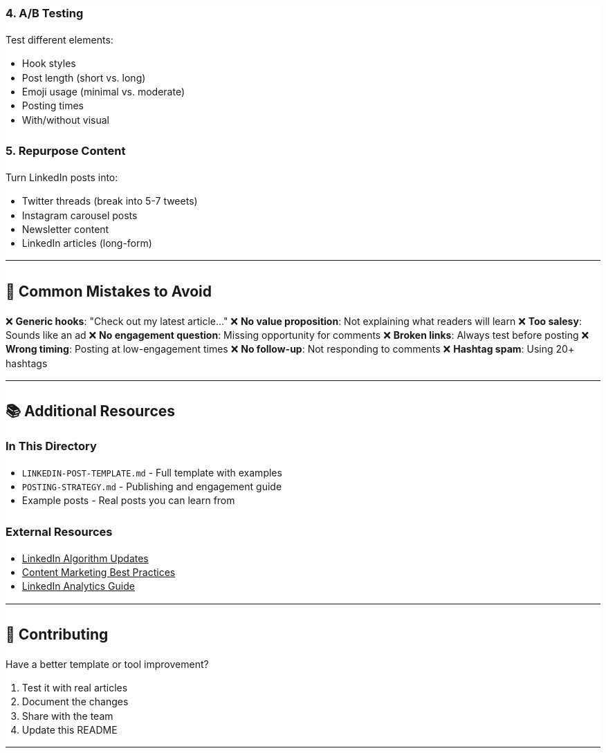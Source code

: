 ### 4. A/B Testing
Test different elements:
- Hook styles
- Post length (short vs. long)
- Emoji usage (minimal vs. moderate)
- Posting times
- With/without visual

### 5. Repurpose Content
Turn LinkedIn posts into:
- Twitter threads (break into 5-7 tweets)
- Instagram carousel posts
- Newsletter content
- LinkedIn articles (long-form)

---

## 🚫 Common Mistakes to Avoid

❌ **Generic hooks**: "Check out my latest article..."
❌ **No value proposition**: Not explaining what readers will learn
❌ **Too salesy**: Sounds like an ad
❌ **No engagement question**: Missing opportunity for comments
❌ **Broken links**: Always test before posting
❌ **Wrong timing**: Posting at low-engagement times
❌ **No follow-up**: Not responding to comments
❌ **Hashtag spam**: Using 20+ hashtags

---

## 📚 Additional Resources

### In This Directory
- `LINKEDIN-POST-TEMPLATE.md` - Full template with examples
- `POSTING-STRATEGY.md` - Publishing and engagement guide
- Example posts - Real posts you can learn from

### External Resources
- [LinkedIn Algorithm Updates](https://www.linkedin.com/help)
- [Content Marketing Best Practices](https://contentmarketinginstitute.com)
- [LinkedIn Analytics Guide](https://www.linkedin.com/analytics)

---

## 🤝 Contributing

Have a better template or tool improvement?
1. Test it with real articles
2. Document the changes
3. Share with the team
4. Update this README

---